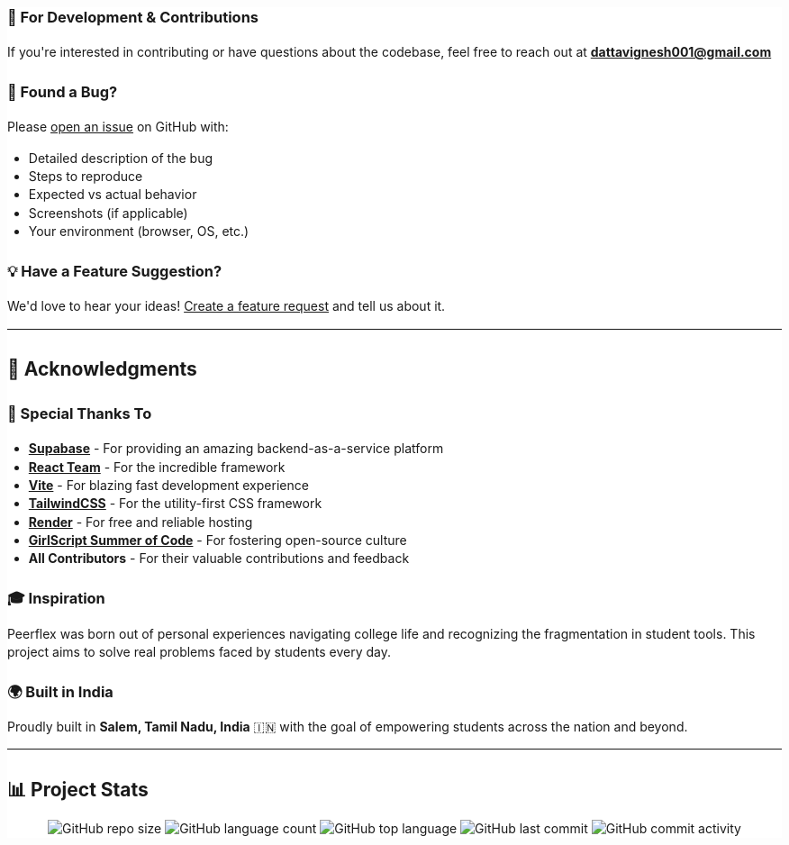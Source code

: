 ### 📧 For Development & Contributions

If you're interested in contributing or have questions about the codebase, feel free to reach out at **dattavignesh001@gmail.com**

### 🐛 Found a Bug?

Please [open an issue](https://github.com/dattu145/Peerflex/issues/new?labels=bug) on GitHub with:
- Detailed description of the bug
- Steps to reproduce
- Expected vs actual behavior
- Screenshots (if applicable)
- Your environment (browser, OS, etc.)

### 💡 Have a Feature Suggestion?

We'd love to hear your ideas! [Create a feature request](https://github.com/dattu145/Peerflex/issues/new?labels=enhancement) and tell us about it.

---

## 🙏 Acknowledgments

### 🌟 Special Thanks To

- **[Supabase](https://supabase.com/)** - For providing an amazing backend-as-a-service platform
- **[React Team](https://react.dev/)** - For the incredible framework
- **[Vite](https://vitejs.dev/)** - For blazing fast development experience
- **[TailwindCSS](https://tailwindcss.com/)** - For the utility-first CSS framework
- **[Render](https://render.com/)** - For free and reliable hosting
- **[GirlScript Summer of Code](https://gssoc.girlscript.tech/)** - For fostering open-source culture
- **All Contributors** - For their valuable contributions and feedback

### 🎓 Inspiration

Peerflex was born out of personal experiences navigating college life and recognizing the fragmentation in student tools. This project aims to solve real problems faced by students every day.

### 🌍 Built in India

Proudly built in **Salem, Tamil Nadu, India** 🇮🇳 with the goal of empowering students across the nation and beyond.

---

## 📊 Project Stats

<div align="center">

![GitHub repo size](https://img.shields.io/github/repo-size/dattu145/Peerflex?style=for-the-badge)
![GitHub language count](https://img.shields.io/github/languages/count/dattu145/Peerflex?style=for-the-badge)
![GitHub top language](https://img.shields.io/github/languages/top/dattu145/Peerflex?style=for-the-badge)
![GitHub last commit](https://img.shields.io/github/last-commit/dattu145/Peerflex?style=for-the-badge)
![GitHub commit activity](https://img.shields.io/github/commit-activity/m/dattu145/Peerflex?style=for-the-badge)
